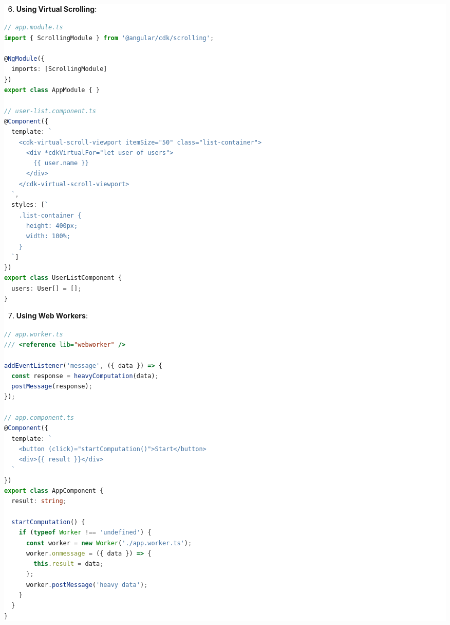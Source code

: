 6. **Using Virtual Scrolling**:

```typescript
// app.module.ts
import { ScrollingModule } from '@angular/cdk/scrolling';

@NgModule({
  imports: [ScrollingModule]
})
export class AppModule { }

// user-list.component.ts
@Component({
  template: `
    <cdk-virtual-scroll-viewport itemSize="50" class="list-container">
      <div *cdkVirtualFor="let user of users">
        {{ user.name }}
      </div>
    </cdk-virtual-scroll-viewport>
  `,
  styles: [`
    .list-container {
      height: 400px;
      width: 100%;
    }
  `]
})
export class UserListComponent {
  users: User[] = [];
}
```

7. **Using Web Workers**:

```typescript
// app.worker.ts
/// <reference lib="webworker" />

addEventListener('message', ({ data }) => {
  const response = heavyComputation(data);
  postMessage(response);
});

// app.component.ts
@Component({
  template: `
    <button (click)="startComputation()">Start</button>
    <div>{{ result }}</div>
  `
})
export class AppComponent {
  result: string;

  startComputation() {
    if (typeof Worker !== 'undefined') {
      const worker = new Worker('./app.worker.ts');
      worker.onmessage = ({ data }) => {
        this.result = data;
      };
      worker.postMessage('heavy data');
    }
  }
}
```
